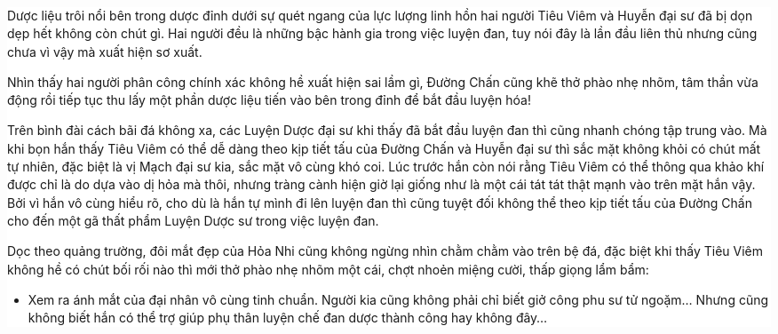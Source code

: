 Dược liệu trôi nổi bên trong dược đỉnh dưới sự quét ngang của lực lượng linh hồn hai người Tiêu Viêm và Huyễn đại sư đã bị dọn dẹp hết không còn chút gì. Hai người đều là những bậc hành gia trong việc luyện đan, tuy nói đây là lần đầu liên thủ nhưng cũng chưa vì vậy mà xuất hiện sơ xuất.

Nhìn thấy hai người phân công chính xác không hề xuất hiện sai lầm gì, Đường Chấn cũng khẽ thở phào nhẹ nhõm, tâm thần vừa động rồi tiếp tục thu lấy một phần dược liệu tiến vào bên trong đỉnh để bắt đầu luyện hóa!

Trên bình đài cách bãi đá không xa, các Luyện Dược đại sư khi thấy đã bắt đầu luyện đan thì cũng nhanh chóng tập trung vào. Mà khi bọn hắn thấy Tiêu Viêm có thể dễ dàng theo kịp tiết tấu của Đường Chấn và Huyễn đại sư thì sắc mặt không khỏi có chút mất tự nhiên, đặc biệt là vị Mạch đại sư kia, sắc mặt vô cùng khó coi. Lúc trước hắn còn nói rằng Tiêu Viêm có thể thông qua khảo khí được chỉ là do dựa vào dị hỏa mà thôi, nhưng tràng cành hiện giờ lại giống như là một cái tát tát thật mạnh vào trên mặt hắn vậy. Bởi vì hắn vô cùng hiểu rõ, cho dù là hắn tự mình đi lên luyện đan thì cũng tuyệt đối không thể theo kịp tiết tấu của Đường Chấn cho đến một gã thất phẩm Luyện Dược sư trong việc luyện đan.

Dọc theo quảng trường, đôi mắt đẹp của Hỏa Nhi cũng không ngừng nhìn chằm chằm vào trên bệ đá, đặc biệt khi thấy Tiêu Viêm không hề có chút bối rối nào thì mới thở phào nhẹ nhõm một cái, chợt nhoẻn miệng cười, thấp giọng lẩm bẩm:

- Xem ra ánh mắt của đại nhân vô cùng tinh chuẩn. Người kia cũng không phải chỉ biết giở công phu sư tử ngoặm… Nhưng cũng không biết hắn có thể trợ giúp phụ thân luyện chế đan dược thành công hay không đây…




